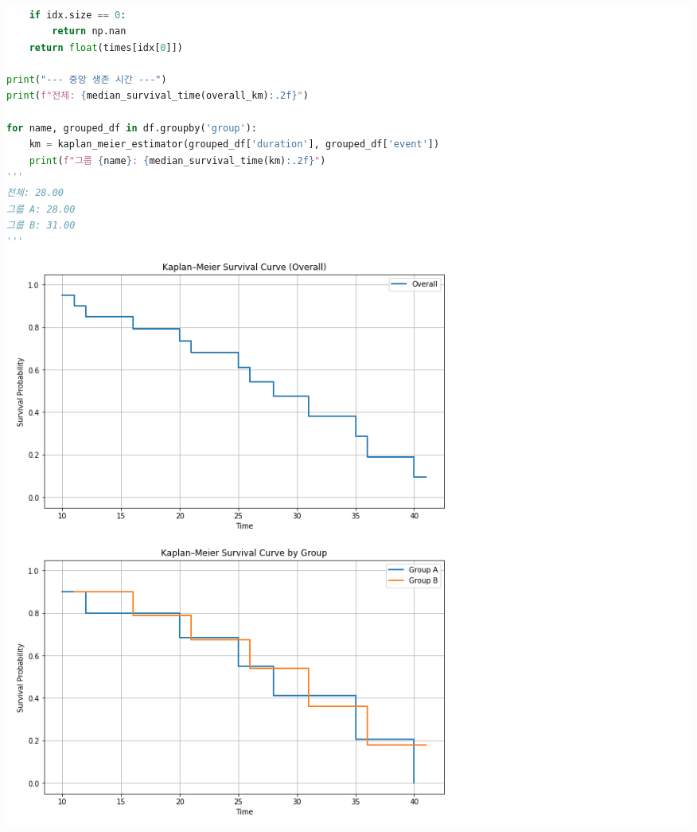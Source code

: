 ```python
    if idx.size == 0:
        return np.nan
    return float(times[idx[0]])

print("--- 중앙 생존 시간 ---")
print(f"전체: {median_survival_time(overall_km):.2f}")

for name, grouped_df in df.groupby('group'):
    km = kaplan_meier_estimator(grouped_df['duration'], grouped_df['event'])
    print(f"그룹 {name}: {median_survival_time(km):.2f}")
'''
전체: 28.00
그룹 A: 28.00
그룹 B: 31.00
'''
```
![생존 분석-카플란마이어 생존곡선](<생존 분석-카플란마이어 생존곡선.png>)
